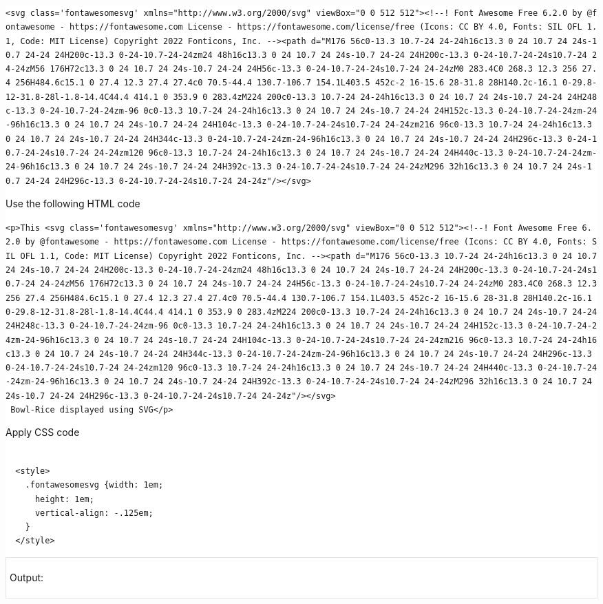 ```
<svg class='fontawesomesvg' xmlns="http://www.w3.org/2000/svg" viewBox="0 0 512 512"><!--! Font Awesome Free 6.2.0 by @fontawesome - https://fontawesome.com License - https://fontawesome.com/license/free (Icons: CC BY 4.0, Fonts: SIL OFL 1.1, Code: MIT License) Copyright 2022 Fonticons, Inc. --><path d="M176 56c0-13.3 10.7-24 24-24h16c13.3 0 24 10.7 24 24s-10.7 24-24 24H200c-13.3 0-24-10.7-24-24zm24 48h16c13.3 0 24 10.7 24 24s-10.7 24-24 24H200c-13.3 0-24-10.7-24-24s10.7-24 24-24zM56 176H72c13.3 0 24 10.7 24 24s-10.7 24-24 24H56c-13.3 0-24-10.7-24-24s10.7-24 24-24zM0 283.4C0 268.3 12.3 256 27.4 256H484.6c15.1 0 27.4 12.3 27.4 27.4c0 70.5-44.4 130.7-106.7 154.1L403.5 452c-2 16-15.6 28-31.8 28H140.2c-16.1 0-29.8-12-31.8-28l-1.8-14.4C44.4 414.1 0 353.9 0 283.4zM224 200c0-13.3 10.7-24 24-24h16c13.3 0 24 10.7 24 24s-10.7 24-24 24H248c-13.3 0-24-10.7-24-24zm-96 0c0-13.3 10.7-24 24-24h16c13.3 0 24 10.7 24 24s-10.7 24-24 24H152c-13.3 0-24-10.7-24-24zm-24-96h16c13.3 0 24 10.7 24 24s-10.7 24-24 24H104c-13.3 0-24-10.7-24-24s10.7-24 24-24zm216 96c0-13.3 10.7-24 24-24h16c13.3 0 24 10.7 24 24s-10.7 24-24 24H344c-13.3 0-24-10.7-24-24zm-24-96h16c13.3 0 24 10.7 24 24s-10.7 24-24 24H296c-13.3 0-24-10.7-24-24s10.7-24 24-24zm120 96c0-13.3 10.7-24 24-24h16c13.3 0 24 10.7 24 24s-10.7 24-24 24H440c-13.3 0-24-10.7-24-24zm-24-96h16c13.3 0 24 10.7 24 24s-10.7 24-24 24H392c-13.3 0-24-10.7-24-24s10.7-24 24-24zM296 32h16c13.3 0 24 10.7 24 24s-10.7 24-24 24H296c-13.3 0-24-10.7-24-24s10.7-24 24-24z"/></svg>

```

Use the following HTML code
```
<p>This <svg class='fontawesomesvg' xmlns="http://www.w3.org/2000/svg" viewBox="0 0 512 512"><!--! Font Awesome Free 6.2.0 by @fontawesome - https://fontawesome.com License - https://fontawesome.com/license/free (Icons: CC BY 4.0, Fonts: SIL OFL 1.1, Code: MIT License) Copyright 2022 Fonticons, Inc. --><path d="M176 56c0-13.3 10.7-24 24-24h16c13.3 0 24 10.7 24 24s-10.7 24-24 24H200c-13.3 0-24-10.7-24-24zm24 48h16c13.3 0 24 10.7 24 24s-10.7 24-24 24H200c-13.3 0-24-10.7-24-24s10.7-24 24-24zM56 176H72c13.3 0 24 10.7 24 24s-10.7 24-24 24H56c-13.3 0-24-10.7-24-24s10.7-24 24-24zM0 283.4C0 268.3 12.3 256 27.4 256H484.6c15.1 0 27.4 12.3 27.4 27.4c0 70.5-44.4 130.7-106.7 154.1L403.5 452c-2 16-15.6 28-31.8 28H140.2c-16.1 0-29.8-12-31.8-28l-1.8-14.4C44.4 414.1 0 353.9 0 283.4zM224 200c0-13.3 10.7-24 24-24h16c13.3 0 24 10.7 24 24s-10.7 24-24 24H248c-13.3 0-24-10.7-24-24zm-96 0c0-13.3 10.7-24 24-24h16c13.3 0 24 10.7 24 24s-10.7 24-24 24H152c-13.3 0-24-10.7-24-24zm-24-96h16c13.3 0 24 10.7 24 24s-10.7 24-24 24H104c-13.3 0-24-10.7-24-24s10.7-24 24-24zm216 96c0-13.3 10.7-24 24-24h16c13.3 0 24 10.7 24 24s-10.7 24-24 24H344c-13.3 0-24-10.7-24-24zm-24-96h16c13.3 0 24 10.7 24 24s-10.7 24-24 24H296c-13.3 0-24-10.7-24-24s10.7-24 24-24zm120 96c0-13.3 10.7-24 24-24h16c13.3 0 24 10.7 24 24s-10.7 24-24 24H440c-13.3 0-24-10.7-24-24zm-24-96h16c13.3 0 24 10.7 24 24s-10.7 24-24 24H392c-13.3 0-24-10.7-24-24s10.7-24 24-24zM296 32h16c13.3 0 24 10.7 24 24s-10.7 24-24 24H296c-13.3 0-24-10.7-24-24s10.7-24 24-24z"/></svg>
 Bowl-Rice displayed using SVG</p>
```

Apply CSS code
```

  <style>
    .fontawesomesvg {width: 1em;
      height: 1em;
      vertical-align: -.125em;
    }
  </style>

```

<div style='border:1px solid rgba(0,0,0,.1);margin-bottom:10px;padding:5px;'>
<p>Output:</p>
